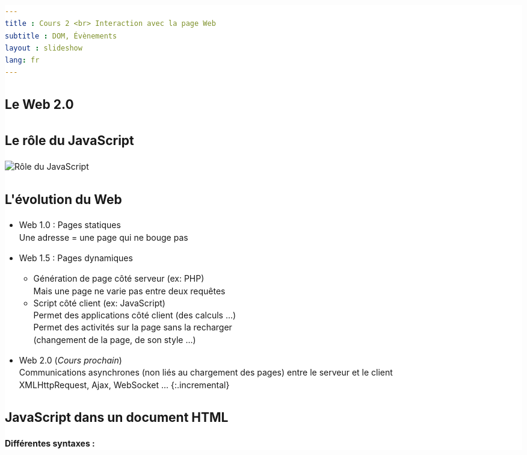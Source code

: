 ```yaml
---
title : Cours 2 <br> Interaction avec la page Web
subtitle : DOM, Évènements
layout : slideshow
lang: fr
---
```



<section>

# Le Web 2.0

</section>
<section>

## Le rôle du JavaScript

<div class="centered">
<img src="{{site.baseurl}}/assets/RoleJavaScript.png" alt="Rôle du JavaScript" style="width:600px;"/>
</div>

</section>
<section>

## L'évolution du Web



* Web 1.0 : Pages statiques  
  Une adresse = une page qui ne bouge pas

* Web 1.5 : Pages dynamiques 
  * Génération de page côté serveur (ex: PHP)  
    Mais une page ne varie pas entre deux requêtes
  * Script côté client  (ex: JavaScript)  
    Permet des applications côté client (des calculs ...)  
    Permet des activités sur la page sans la recharger  
    (changement de la page, de son style ...)  
  
* Web 2.0 (*Cours prochain*)  
  Communications asynchrones (non liés au chargement des pages) entre le serveur et le client  
  XMLHttpRequest, Ajax, WebSocket ...
{:.incremental}

</section>
<section>

## JavaScript dans un document HTML

**Différentes syntaxes :**
